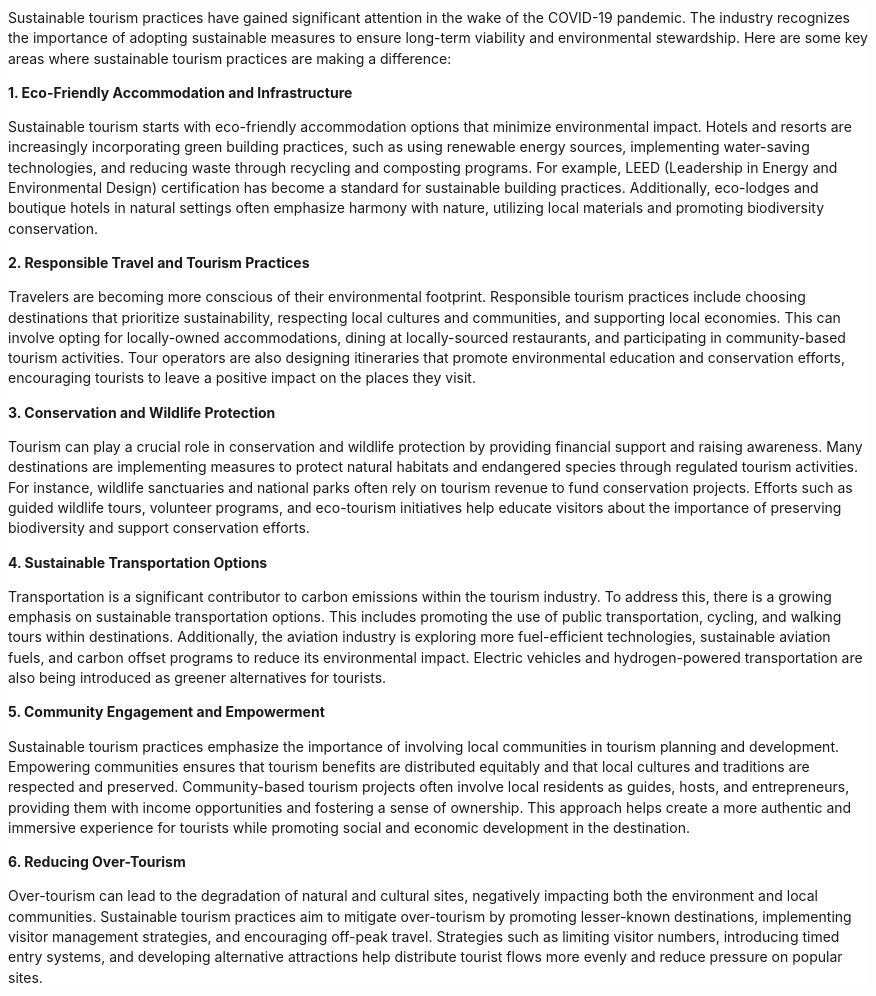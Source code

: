 Sustainable tourism practices have gained significant attention in the wake of the COVID-19 pandemic. The industry recognizes the importance of adopting sustainable measures to ensure long-term viability and environmental stewardship. Here are some key areas where sustainable tourism practices are making a difference:

**1. Eco-Friendly Accommodation and Infrastructure**

Sustainable tourism starts with eco-friendly accommodation options that minimize environmental impact. Hotels and resorts are increasingly incorporating green building practices, such as using renewable energy sources, implementing water-saving technologies, and reducing waste through recycling and composting programs. For example, LEED (Leadership in Energy and Environmental Design) certification has become a standard for sustainable building practices. Additionally, eco-lodges and boutique hotels in natural settings often emphasize harmony with nature, utilizing local materials and promoting biodiversity conservation.

**2. Responsible Travel and Tourism Practices**

Travelers are becoming more conscious of their environmental footprint. Responsible tourism practices include choosing destinations that prioritize sustainability, respecting local cultures and communities, and supporting local economies. This can involve opting for locally-owned accommodations, dining at locally-sourced restaurants, and participating in community-based tourism activities. Tour operators are also designing itineraries that promote environmental education and conservation efforts, encouraging tourists to leave a positive impact on the places they visit.

**3. Conservation and Wildlife Protection**

Tourism can play a crucial role in conservation and wildlife protection by providing financial support and raising awareness. Many destinations are implementing measures to protect natural habitats and endangered species through regulated tourism activities. For instance, wildlife sanctuaries and national parks often rely on tourism revenue to fund conservation projects. Efforts such as guided wildlife tours, volunteer programs, and eco-tourism initiatives help educate visitors about the importance of preserving biodiversity and support conservation efforts.

**4. Sustainable Transportation Options**

Transportation is a significant contributor to carbon emissions within the tourism industry. To address this, there is a growing emphasis on sustainable transportation options. This includes promoting the use of public transportation, cycling, and walking tours within destinations. Additionally, the aviation industry is exploring more fuel-efficient technologies, sustainable aviation fuels, and carbon offset programs to reduce its environmental impact. Electric vehicles and hydrogen-powered transportation are also being introduced as greener alternatives for tourists.

**5. Community Engagement and Empowerment**

Sustainable tourism practices emphasize the importance of involving local communities in tourism planning and development. Empowering communities ensures that tourism benefits are distributed equitably and that local cultures and traditions are respected and preserved. Community-based tourism projects often involve local residents as guides, hosts, and entrepreneurs, providing them with income opportunities and fostering a sense of ownership. This approach helps create a more authentic and immersive experience for tourists while promoting social and economic development in the destination.

**6. Reducing Over-Tourism**

Over-tourism can lead to the degradation of natural and cultural sites, negatively impacting both the environment and local communities. Sustainable tourism practices aim to mitigate over-tourism by promoting lesser-known destinations, implementing visitor management strategies, and encouraging off-peak travel. Strategies such as limiting visitor numbers, introducing timed entry systems, and developing alternative attractions help distribute tourist flows more evenly and reduce pressure on popular sites.
